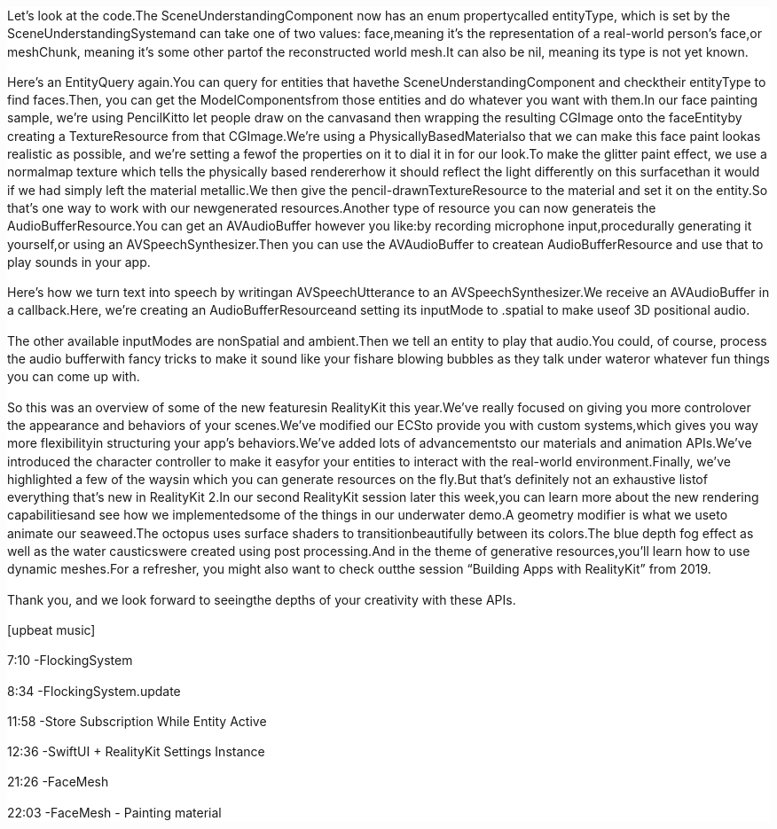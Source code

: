 Let’s look at the code.The SceneUnderstandingComponent now has an enum propertycalled entityType, which is set by the SceneUnderstandingSystemand can take one of two values: face,meaning it’s the representation of a real-world person’s face,or meshChunk, meaning it’s some other partof the reconstructed world mesh.It can also be nil, meaning its type is not yet known.

Here’s an EntityQuery again.You can query for entities that havethe SceneUnderstandingComponent and checktheir entityType to find faces.Then, you can get the ModelComponentsfrom those entities and do whatever you want with them.In our face painting sample, we’re using PencilKitto let people draw on the canvasand then wrapping the resulting CGImage onto the faceEntityby creating a TextureResource from that CGImage.We’re using a PhysicallyBasedMaterialso that we can make this face paint lookas realistic as possible, and we’re setting a fewof the properties on it to dial it in for our look.To make the glitter paint effect, we use a normalmap texture which tells the physically based rendererhow it should reflect the light differently on this surfacethan it would if we had simply left the material metallic.We then give the pencil-drawnTextureResource to the material and set it on the entity.So that’s one way to work with our newgenerated resources.Another type of resource you can now generateis the AudioBufferResource.You can get an AVAudioBuffer however you like:by recording microphone input,procedurally generating it yourself,or using an AVSpeechSynthesizer.Then you can use the AVAudioBuffer to createan AudioBufferResource and use that to play sounds in your app.

Here’s how we turn text into speech by writingan AVSpeechUtterance to an AVSpeechSynthesizer.We receive an AVAudioBuffer in a callback.Here, we’re creating an AudioBufferResourceand setting its inputMode to .spatial to make useof 3D positional audio.

The other available inputModes are nonSpatial and ambient.Then we tell an entity to play that audio.You could, of course, process the audio bufferwith fancy tricks to make it sound like your fishare blowing bubbles as they talk under wateror whatever fun things you can come up with.

So this was an overview of some of the new featuresin RealityKit this year.We’ve really focused on giving you more controlover the appearance and behaviors of your scenes.We’ve modified our ECSto provide you with custom systems,which gives you way more flexibilityin structuring your app’s behaviors.We’ve added lots of advancementsto our materials and animation APIs.We’ve introduced the character controller to make it easyfor your entities to interact with the real-world environment.Finally, we’ve highlighted a few of the waysin which you can generate resources on the fly.But that’s definitely not an exhaustive listof everything that’s new in RealityKit 2.In our second RealityKit session later this week,you can learn more about the new rendering capabilitiesand see how we implementedsome of the things in our underwater demo.A geometry modifier is what we useto animate our seaweed.The octopus uses surface shaders to transitionbeautifully between its colors.The blue depth fog effect as well as the water causticswere created using post processing.And in the theme of generative resources,you’ll learn how to use dynamic meshes.For a refresher, you might also want to check outthe session “Building Apps with RealityKit” from 2019.

Thank you, and we look forward to seeingthe depths of your creativity with these APIs.

[upbeat music]

7:10 -FlockingSystem

8:34 -FlockingSystem.update

11:58 -Store Subscription While Entity Active

12:36 -SwiftUI + RealityKit Settings Instance

21:26 -FaceMesh

22:03 -FaceMesh - Painting material
